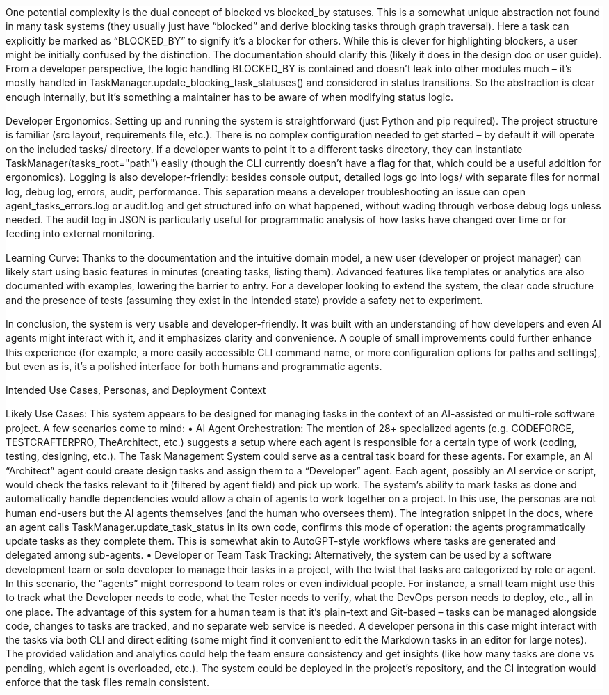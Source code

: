 One potential complexity is the dual concept of blocked vs blocked_by statuses. This is a somewhat unique abstraction not found in many task systems (they usually just have “blocked” and derive blocking tasks through graph traversal). Here a task can explicitly be marked as “BLOCKED_BY” to signify it’s a blocker for others. While this is clever for highlighting blockers, a user might be initially confused by the distinction. The documentation should clarify this (likely it does in the design doc or user guide). From a developer perspective, the logic handling BLOCKED_BY is contained and doesn’t leak into other modules much – it’s mostly handled in TaskManager.update_blocking_task_statuses() and considered in status transitions. So the abstraction is clear enough internally, but it’s something a maintainer has to be aware of when modifying status logic.

Developer Ergonomics: Setting up and running the system is straightforward (just Python and pip required). The project structure is familiar (src layout, requirements file, etc.). There is no complex configuration needed to get started – by default it will operate on the included tasks/ directory. If a developer wants to point it to a different tasks directory, they can instantiate TaskManager(tasks_root="path") easily (though the CLI currently doesn’t have a flag for that, which could be a useful addition for ergonomics). Logging is also developer-friendly: besides console output, detailed logs go into logs/ with separate files for normal log, debug log, errors, audit, performance. This separation means a developer troubleshooting an issue can open agent_tasks_errors.log or audit.log and get structured info on what happened, without wading through verbose debug logs unless needed. The audit log in JSON is particularly useful for programmatic analysis of how tasks have changed over time or for feeding into external monitoring.

Learning Curve: Thanks to the documentation and the intuitive domain model, a new user (developer or project manager) can likely start using basic features in minutes (creating tasks, listing them). Advanced features like templates or analytics are also documented with examples, lowering the barrier to entry. For a developer looking to extend the system, the clear code structure and the presence of tests (assuming they exist in the intended state) provide a safety net to experiment.

In conclusion, the system is very usable and developer-friendly. It was built with an understanding of how developers and even AI agents might interact with it, and it emphasizes clarity and convenience. A couple of small improvements could further enhance this experience (for example, a more easily accessible CLI command name, or more configuration options for paths and settings), but even as is, it’s a polished interface for both humans and programmatic agents.

Intended Use Cases, Personas, and Deployment Context

Likely Use Cases: This system appears to be designed for managing tasks in the context of an AI-assisted or multi-role software project. A few scenarios come to mind:
	•	AI Agent Orchestration: The mention of 28+ specialized agents (e.g. CODEFORGE, TESTCRAFTERPRO, TheArchitect, etc.) suggests a setup where each agent is responsible for a certain type of work (coding, testing, designing, etc.). The Task Management System could serve as a central task board for these agents. For example, an AI “Architect” agent could create design tasks and assign them to a “Developer” agent. Each agent, possibly an AI service or script, would check the tasks relevant to it (filtered by agent field) and pick up work. The system’s ability to mark tasks as done and automatically handle dependencies would allow a chain of agents to work together on a project. In this use, the personas are not human end-users but the AI agents themselves (and the human who oversees them). The integration snippet in the docs, where an agent calls TaskManager.update_task_status in its own code, confirms this mode of operation: the agents programmatically update tasks as they complete them. This is somewhat akin to AutoGPT-style workflows where tasks are generated and delegated among sub-agents.
	•	Developer or Team Task Tracking: Alternatively, the system can be used by a software development team or solo developer to manage their tasks in a project, with the twist that tasks are categorized by role or agent. In this scenario, the “agents” might correspond to team roles or even individual people. For instance, a small team might use this to track what the Developer needs to code, what the Tester needs to verify, what the DevOps person needs to deploy, etc., all in one place. The advantage of this system for a human team is that it’s plain-text and Git-based – tasks can be managed alongside code, changes to tasks are tracked, and no separate web service is needed. A developer persona in this case might interact with the tasks via both CLI and direct editing (some might find it convenient to edit the Markdown tasks in an editor for large notes). The provided validation and analytics could help the team ensure consistency and get insights (like how many tasks are done vs pending, which agent is overloaded, etc.). The system could be deployed in the project’s repository, and the CI integration would enforce that the task files remain consistent.